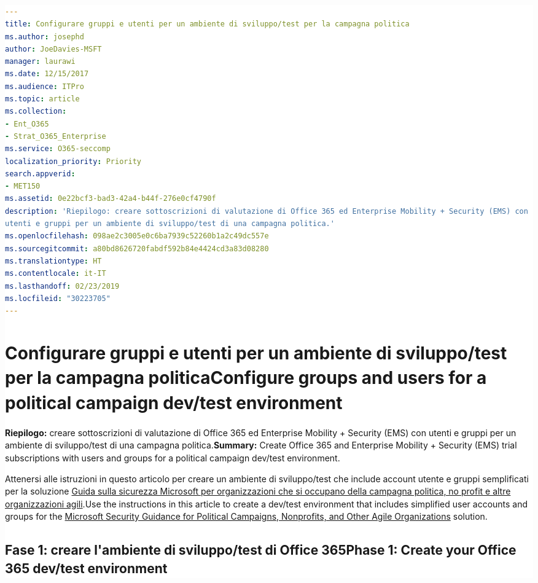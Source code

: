 ```yaml
---
title: Configurare gruppi e utenti per un ambiente di sviluppo/test per la campagna politica
ms.author: josephd
author: JoeDavies-MSFT
manager: laurawi
ms.date: 12/15/2017
ms.audience: ITPro
ms.topic: article
ms.collection:
- Ent_O365
- Strat_O365_Enterprise
ms.service: O365-seccomp
localization_priority: Priority
search.appverid:
- MET150
ms.assetid: 0e22bcf3-bad3-42a4-b44f-276e0cf4790f
description: 'Riepilogo: creare sottoscrizioni di valutazione di Office 365 ed Enterprise Mobility + Security (EMS) con utenti e gruppi per un ambiente di sviluppo/test di una campagna politica.'
ms.openlocfilehash: 098ae2c3005e0c6ba7939c52260b1a2c49dc557e
ms.sourcegitcommit: a80bd8626720fabdf592b84e4424cd3a83d08280
ms.translationtype: HT
ms.contentlocale: it-IT
ms.lasthandoff: 02/23/2019
ms.locfileid: "30223705"
---
```

# <a name="configure-groups-and-users-for-a-political-campaign-devtest-environment"></a><span data-ttu-id="9e2e7-103">Configurare gruppi e utenti per un ambiente di sviluppo/test per la campagna politica</span><span class="sxs-lookup"><span data-stu-id="9e2e7-103">Configure groups and users for a political campaign dev/test environment</span></span>

 <span data-ttu-id="9e2e7-104">**Riepilogo:** creare sottoscrizioni di valutazione di Office 365 ed Enterprise Mobility + Security (EMS) con utenti e gruppi per un ambiente di sviluppo/test di una campagna politica.</span><span class="sxs-lookup"><span data-stu-id="9e2e7-104">**Summary:** Create Office 365 and Enterprise Mobility + Security (EMS) trial subscriptions with users and groups for a political campaign dev/test environment.</span></span>
  
<span data-ttu-id="9e2e7-105">Attenersi alle istruzioni in questo articolo per creare un ambiente di sviluppo/test che include account utente e gruppi semplificati per la soluzione [Guida sulla sicurezza Microsoft per organizzazioni che si occupano della campagna politica, no profit e altre organizzazioni agili](microsoft-security-guidance-for-political-campaigns-nonprofits-and-other-agile-o.md).</span><span class="sxs-lookup"><span data-stu-id="9e2e7-105">Use the instructions in this article to create a dev/test environment that includes simplified user accounts and groups for the [Microsoft Security Guidance for Political Campaigns, Nonprofits, and Other Agile Organizations](microsoft-security-guidance-for-political-campaigns-nonprofits-and-other-agile-o.md) solution.</span></span>
  
## <a name="phase-1-create-your-office-365-devtest-environment"></a><span data-ttu-id="9e2e7-106">Fase 1: creare l'ambiente di sviluppo/test di Office 365</span><span class="sxs-lookup"><span data-stu-id="9e2e7-106">Phase 1: Create your Office 365 dev/test environment</span></span>

